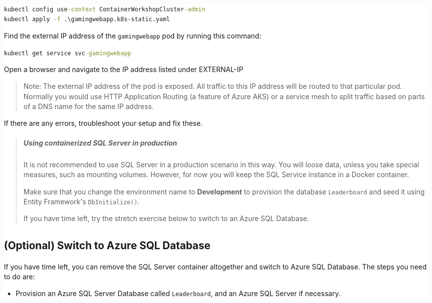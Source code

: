 ```cmd
kubectl config use-context ContainerWorkshopCluster-admin
kubectl apply -f .\gamingwebapp.k8s-static.yaml
```

Find the external IP address of the `gamingwebapp` pod by running this command:

```cmd
kubectl get service svc-gamingwebapp
```

Open a browser and navigate to the IP address listed under EXTERNAL-IP

> Note:
> The external IP address of the pod is exposed. All traffic to this IP address will be routed to that particular pod. Normally you would use HTTP Application Routing (a feature of Azure AKS) or a service mesh to split traffic based on parts of a DNS name for the same IP address.

If there are any errors, troubleshoot your setup and fix these.

> ##### Using containerized SQL Server in production
> It is not recommended to use SQL Server in a production scenario in this way. You will loose data, unless you take special measures, such as mounting volumes.
> However, for now you will keep the SQL Service instance in a Docker container.
>
> Make sure that you change the environment name to **Development** to provision the database `Leaderboard` and seed it using Entity Framework's `DbInitialize()`.
>
> If you have time left, try the stretch exercise below to switch to an Azure SQL Database.

## <a name="sql"></a>(Optional) Switch to Azure SQL Database

If you have time left, you can remove the SQL Server container altogether and switch to Azure SQL Database.
The steps you need to do are:
- Provision an Azure SQL Server Database called `Leaderboard`, and an Azure SQL Server if necessary.
